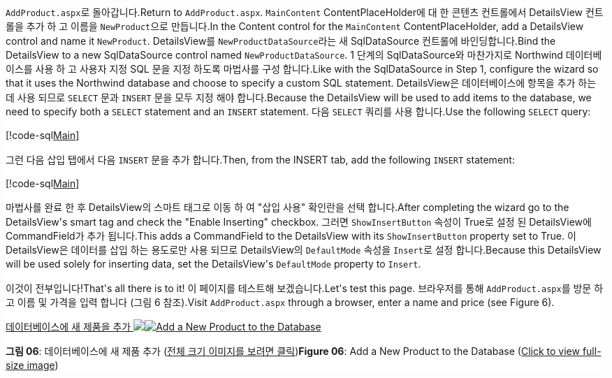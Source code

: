 <span data-ttu-id="5f1a5-187">`AddProduct.aspx`로 돌아갑니다.</span><span class="sxs-lookup"><span data-stu-id="5f1a5-187">Return to `AddProduct.aspx`.</span></span> <span data-ttu-id="5f1a5-188">`MainContent` ContentPlaceHolder에 대 한 콘텐츠 컨트롤에서 DetailsView 컨트롤을 추가 하 고 이름을 `NewProduct`으로 만듭니다.</span><span class="sxs-lookup"><span data-stu-id="5f1a5-188">In the Content control for the `MainContent` ContentPlaceHolder, add a DetailsView control and name it `NewProduct`.</span></span> <span data-ttu-id="5f1a5-189">DetailsView를 `NewProductDataSource`라는 새 SqlDataSource 컨트롤에 바인딩합니다.</span><span class="sxs-lookup"><span data-stu-id="5f1a5-189">Bind the DetailsView to a new SqlDataSource control named `NewProductDataSource`.</span></span> <span data-ttu-id="5f1a5-190">1 단계의 SqlDataSource와 마찬가지로 Northwind 데이터베이스를 사용 하 고 사용자 지정 SQL 문을 지정 하도록 마법사를 구성 합니다.</span><span class="sxs-lookup"><span data-stu-id="5f1a5-190">Like with the SqlDataSource in Step 1, configure the wizard so that it uses the Northwind database and choose to specify a custom SQL statement.</span></span> <span data-ttu-id="5f1a5-191">DetailsView은 데이터베이스에 항목을 추가 하는 데 사용 되므로 `SELECT` 문과 `INSERT` 문을 모두 지정 해야 합니다.</span><span class="sxs-lookup"><span data-stu-id="5f1a5-191">Because the DetailsView will be used to add items to the database, we need to specify both a `SELECT` statement and an `INSERT` statement.</span></span> <span data-ttu-id="5f1a5-192">다음 `SELECT` 쿼리를 사용 합니다.</span><span class="sxs-lookup"><span data-stu-id="5f1a5-192">Use the following `SELECT` query:</span></span>

[!code-sql[Main](interacting-with-the-master-page-from-the-content-page-vb/samples/sample4.sql)]

<span data-ttu-id="5f1a5-193">그런 다음 삽입 탭에서 다음 `INSERT` 문을 추가 합니다.</span><span class="sxs-lookup"><span data-stu-id="5f1a5-193">Then, from the INSERT tab, add the following `INSERT` statement:</span></span>

[!code-sql[Main](interacting-with-the-master-page-from-the-content-page-vb/samples/sample5.sql)]

<span data-ttu-id="5f1a5-194">마법사를 완료 한 후 DetailsView의 스마트 태그로 이동 하 여 "삽입 사용" 확인란을 선택 합니다.</span><span class="sxs-lookup"><span data-stu-id="5f1a5-194">After completing the wizard go to the DetailsView's smart tag and check the "Enable Inserting" checkbox.</span></span> <span data-ttu-id="5f1a5-195">그러면 `ShowInsertButton` 속성이 True로 설정 된 DetailsView에 CommandField가 추가 됩니다.</span><span class="sxs-lookup"><span data-stu-id="5f1a5-195">This adds a CommandField to the DetailsView with its `ShowInsertButton` property set to True.</span></span> <span data-ttu-id="5f1a5-196">이 DetailsView은 데이터를 삽입 하는 용도로만 사용 되므로 DetailsView의 `DefaultMode` 속성을 `Insert`로 설정 합니다.</span><span class="sxs-lookup"><span data-stu-id="5f1a5-196">Because this DetailsView will be used solely for inserting data, set the DetailsView's `DefaultMode` property to `Insert`.</span></span>

<span data-ttu-id="5f1a5-197">이것이 전부입니다!</span><span class="sxs-lookup"><span data-stu-id="5f1a5-197">That's all there is to it!</span></span> <span data-ttu-id="5f1a5-198">이 페이지를 테스트해 보겠습니다.</span><span class="sxs-lookup"><span data-stu-id="5f1a5-198">Let's test this page.</span></span> <span data-ttu-id="5f1a5-199">브라우저를 통해 `AddProduct.aspx`를 방문 하 고 이름 및 가격을 입력 합니다 (그림 6 참조).</span><span class="sxs-lookup"><span data-stu-id="5f1a5-199">Visit `AddProduct.aspx` through a browser, enter a name and price (see Figure 6).</span></span>

<span data-ttu-id="5f1a5-200">[데이터베이스에 새 제품을 추가 ![](interacting-with-the-master-page-from-the-content-page-vb/_static/image17.png)](interacting-with-the-master-page-from-the-content-page-vb/_static/image16.png)</span><span class="sxs-lookup"><span data-stu-id="5f1a5-200">[![Add a New Product to the Database](interacting-with-the-master-page-from-the-content-page-vb/_static/image17.png)](interacting-with-the-master-page-from-the-content-page-vb/_static/image16.png)</span></span>

<span data-ttu-id="5f1a5-201">**그림 06**: 데이터베이스에 새 제품 추가 ([전체 크기 이미지를 보려면 클릭](interacting-with-the-master-page-from-the-content-page-vb/_static/image18.png))</span><span class="sxs-lookup"><span data-stu-id="5f1a5-201">**Figure 06**: Add a New Product to the Database  ([Click to view full-size image](interacting-with-the-master-page-from-the-content-page-vb/_static/image18.png))</span></span>

